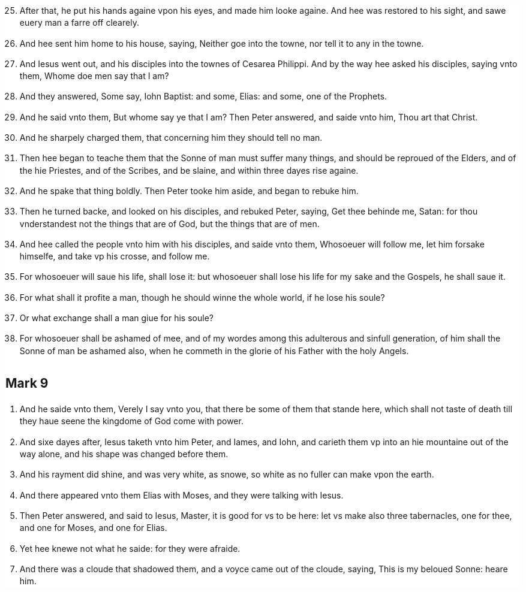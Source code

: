 25. After that, he put his hands againe vpon his eyes, and made him looke againe. And hee was restored to his sight, and sawe euery man a farre off clearely.

26. And hee sent him home to his house, saying, Neither goe into the towne, nor tell it to any in the towne.

27. And Iesus went out, and his disciples into the townes of Cesarea Philippi. And by the way hee asked his disciples, saying vnto them, Whome doe men say that I am?

28. And they answered, Some say, Iohn Baptist: and some, Elias: and some, one of the Prophets.

29. And he said vnto them, But whome say ye that I am? Then Peter answered, and saide vnto him, Thou art that Christ.

30. And he sharpely charged them, that concerning him they should tell no man.

31. Then hee began to teache them that the Sonne of man must suffer many things, and should be reproued of the Elders, and of the hie Priestes, and of the Scribes, and be slaine, and within three dayes rise againe.

32. And he spake that thing boldly. Then Peter tooke him aside, and began to rebuke him.

33. Then he turned backe, and looked on his disciples, and rebuked Peter, saying, Get thee behinde me, Satan: for thou vnderstandest not the things that are of God, but the things that are of men.

34. And hee called the people vnto him with his disciples, and saide vnto them, Whosoeuer will follow me, let him forsake himselfe, and take vp his crosse, and follow me.

35. For whosoeuer will saue his life, shall lose it: but whosoeuer shall lose his life for my sake and the Gospels, he shall saue it.

36. For what shall it profite a man, though he should winne the whole world, if he lose his soule?

37. Or what exchange shall a man giue for his soule?

38. For whosoeuer shall be ashamed of mee, and of my wordes among this adulterous and sinfull generation, of him shall the Sonne of man be ashamed also, when he commeth in the glorie of his Father with the holy Angels.  

## Mark 9

1. And he saide vnto them, Verely I say vnto you, that there be some of them that stande here, which shall not taste of death till they haue seene the kingdome of God come with power.

2. And sixe dayes after, Iesus taketh vnto him Peter, and Iames, and Iohn, and carieth them vp into an hie mountaine out of the way alone, and his shape was changed before them.

3. And his rayment did shine, and was very white, as snowe, so white as no fuller can make vpon the earth.

4. And there appeared vnto them Elias with Moses, and they were talking with Iesus.

5. Then Peter answered, and said to Iesus, Master, it is good for vs to be here: let vs make also three tabernacles, one for thee, and one for Moses, and one for Elias.

6. Yet hee knewe not what he saide: for they were afraide.

7. And there was a cloude that shadowed them, and a voyce came out of the cloude, saying, This is my beloued Sonne: heare him.
